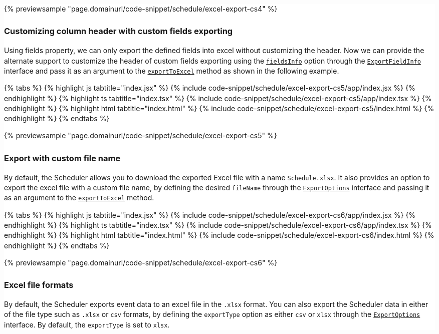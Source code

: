 {% previewsample "page.domainurl/code-snippet/schedule/excel-export-cs4" %}

### Customizing column header with custom fields exporting

Using fields property, we can only export the defined fields into excel without customizing the header. Now we can provide the alternate support to customize the header of custom fields exporting using the [`fieldsInfo`](https://ej2.syncfusion.com/react/documentation/api/schedule/exportOptions/#fieldsinfo) option through the [`ExportFieldInfo`](https://ej2.syncfusion.com/react/documentation/api/schedule/exportFieldInfo/) interface and pass it as an argument to the [`exportToExcel`](https://ej2.syncfusion.com/react/documentation/api/schedule#exporttoexcel) method as shown in the following example.

{% tabs %}
{% highlight js tabtitle="index.jsx" %}
{% include code-snippet/schedule/excel-export-cs5/app/index.jsx %}
{% endhighlight %}
{% highlight ts tabtitle="index.tsx" %}
{% include code-snippet/schedule/excel-export-cs5/app/index.tsx %}
{% endhighlight %}
{% highlight html tabtitle="index.html" %}
{% include code-snippet/schedule/excel-export-cs5/index.html %}
{% endhighlight %}
{% endtabs %}
        
{% previewsample "page.domainurl/code-snippet/schedule/excel-export-cs5" %}

### Export with custom file name

By default, the Scheduler allows you to download the exported Excel file with a name `Schedule.xlsx`. It also provides an option to export the excel file with a custom file name, by defining the desired `fileName` through the [`ExportOptions`](https://ej2.syncfusion.com/react/documentation/api/schedule/exportOptions/) interface and passing it as an argument to the [`exportToExcel`](https://ej2.syncfusion.com/react/documentation/api/schedule#exporttoexcel) method.

{% tabs %}
{% highlight js tabtitle="index.jsx" %}
{% include code-snippet/schedule/excel-export-cs6/app/index.jsx %}
{% endhighlight %}
{% highlight ts tabtitle="index.tsx" %}
{% include code-snippet/schedule/excel-export-cs6/app/index.tsx %}
{% endhighlight %}
{% highlight html tabtitle="index.html" %}
{% include code-snippet/schedule/excel-export-cs6/index.html %}
{% endhighlight %}
{% endtabs %}
        
{% previewsample "page.domainurl/code-snippet/schedule/excel-export-cs6" %}

### Excel file formats

By default, the Scheduler exports event data to an excel file in the `.xlsx` format. You can also export the Scheduler data in either of the file type such as `.xlsx` or `csv` formats, by defining the `exportType` option as either `csv` or `xlsx` through the [`ExportOptions`](https://ej2.syncfusion.com/react/documentation/api/schedule/exportOptions/) interface. By default, the `exportType` is set to `xlsx`.
